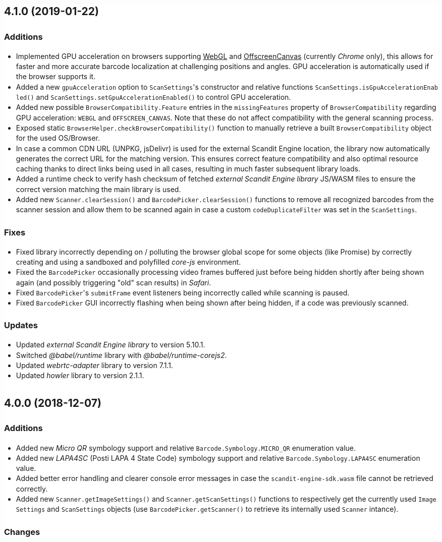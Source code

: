 </ul>
<h2 id="410-2019-01-22">4.1.0 (2019-01-22)</h2>
<h3 id="additions-14">Additions</h3>
<ul>
<li>Implemented GPU acceleration on browsers supporting <a href="https://caniuse.com/#feat=webgl">WebGL</a> and <a href="https://caniuse.com/#feat=offscreencanvas">OffscreenCanvas</a> (currently <em>Chrome</em> only), this allows for faster and more accurate barcode localization at challenging positions and angles. GPU acceleration is automatically used if the browser supports it.</li>
<li>Added a new <code>gpuAcceleration</code> option to <code>ScanSettings</code>&#39;s constructor and relative functions <code>ScanSettings.isGpuAccelerationEnabled()</code> and <code>ScanSettings.setGpuAccelerationEnabled()</code> to control GPU acceleration.</li>
<li>Added new possible <code>BrowserCompatibility.Feature</code> entries in the <code>missingFeatures</code> property of <code>BrowserCompatibility</code> regarding GPU acceleration: <code>WEBGL</code> and <code>OFFSCREEN_CANVAS</code>. Note that these do not affect compatibility with the general scanning process.</li>
<li>Exposed static <code>BrowserHelper.checkBrowserCompatibility()</code> function to manually retrieve a built <code>BrowserCompatibility</code> object for the used OS/Browser.</li>
<li>In case a common CDN URL (UNPKG, jsDelivr) is used for the external Scandit Engine location, the library now automatically generates the correct URL for the matching version. This ensures correct feature compatibility and also optimal resource caching thanks to direct links being used in all cases, resulting in much faster subsequent library loads.</li>
<li>Added a runtime check to verify hash checksum of fetched <em>external Scandit Engine library</em> JS/WASM files to ensure the correct version matching the main library is used.</li>
<li>Added new <code>Scanner.clearSession()</code> and <code>BarcodePicker.clearSession()</code> functions to remove all recognized barcodes from the scanner session and allow them to be scanned again in case a custom <code>codeDuplicateFilter</code> was set in the <code>ScanSettings</code>.</li>
</ul>
<h3 id="fixes-38">Fixes</h3>
<ul>
<li>Fixed library incorrectly depending on / polluting the browser global scope for some objects (like Promise) by correctly creating and using a sandboxed and polyfilled <em>core-js</em> environment.</li>
<li>Fixed the <code>BarcodePicker</code> occasionally processing video frames buffered just before being hidden shortly after being shown again (and possibly triggering &quot;old&quot; scan results) in <em>Safari</em>.</li>
<li>Fixed <code>BarcodePicker</code>&#39;s <code>submitFrame</code> event listeners being incorrectly called while scanning is paused.</li>
<li>Fixed <code>BarcodePicker</code> GUI incorrectly flashing when being shown after being hidden, if a code was previously scanned.</li>
</ul>
<h3 id="updates-33">Updates</h3>
<ul>
<li>Updated <em>external Scandit Engine library</em> to version 5.10.1.</li>
<li>Switched <em>@babel/runtime</em> library with <em>@babel/runtime-corejs2</em>.</li>
<li>Updated <em>webrtc-adapter</em> library to version 7.1.1.</li>
<li>Updated <em>howler</em> library to version 2.1.1.</li>
</ul>
<h2 id="400-2018-12-07">4.0.0 (2018-12-07)</h2>
<h3 id="additions-15">Additions</h3>
<ul>
<li>Added new <em>Micro QR</em> symbology support and relative <code>Barcode.Symbology.MICRO_QR</code> enumeration value.</li>
<li>Added new <em>LAPA4SC</em> (Posti LAPA 4 State Code) symbology support and relative <code>Barcode.Symbology.LAPA4SC</code> enumeration value.</li>
<li>Added better error handling and clearer console error messages in case the <code>scandit-engine-sdk.wasm</code> file cannot be retrieved correctly.</li>
<li>Added new <code>Scanner.getImageSettings()</code> and <code>Scanner.getScanSettings()</code> functions to respectively get the currently used <code>ImageSettings</code> and <code>ScanSettings</code> objects (use <code>BarcodePicker.getScanner()</code> to retrieve its internally used <code>Scanner</code> intance).</li>
</ul>
<h3 id="changes-22">Changes</h3>
<ul>